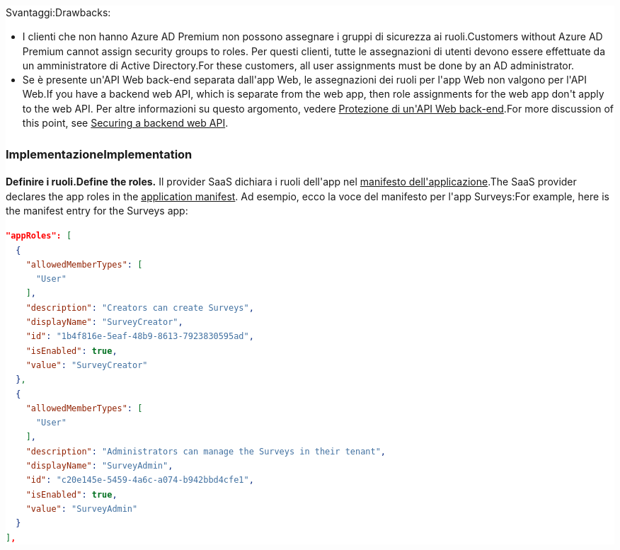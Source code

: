 <span data-ttu-id="b8eb3-132">Svantaggi:</span><span class="sxs-lookup"><span data-stu-id="b8eb3-132">Drawbacks:</span></span>

* <span data-ttu-id="b8eb3-133">I clienti che non hanno Azure AD Premium non possono assegnare i gruppi di sicurezza ai ruoli.</span><span class="sxs-lookup"><span data-stu-id="b8eb3-133">Customers without Azure AD Premium cannot assign security groups to roles.</span></span> <span data-ttu-id="b8eb3-134">Per questi clienti, tutte le assegnazioni di utenti devono essere effettuate da un amministratore di Active Directory.</span><span class="sxs-lookup"><span data-stu-id="b8eb3-134">For these customers, all user assignments must be done by an AD administrator.</span></span>
* <span data-ttu-id="b8eb3-135">Se è presente un'API Web back-end separata dall'app Web, le assegnazioni dei ruoli per l'app Web non valgono per l'API Web.</span><span class="sxs-lookup"><span data-stu-id="b8eb3-135">If you have a backend web API, which is separate from the web app, then role assignments for the web app don't apply to the web API.</span></span> <span data-ttu-id="b8eb3-136">Per altre informazioni su questo argomento, vedere [Protezione di un'API Web back-end].</span><span class="sxs-lookup"><span data-stu-id="b8eb3-136">For more discussion of this point, see [Securing a backend web API].</span></span>

### <a name="implementation"></a><span data-ttu-id="b8eb3-137">Implementazione</span><span class="sxs-lookup"><span data-stu-id="b8eb3-137">Implementation</span></span>
<span data-ttu-id="b8eb3-138">**Definire i ruoli.**</span><span class="sxs-lookup"><span data-stu-id="b8eb3-138">**Define the roles.**</span></span> <span data-ttu-id="b8eb3-139">Il provider SaaS dichiara i ruoli dell'app nel [manifesto dell'applicazione].</span><span class="sxs-lookup"><span data-stu-id="b8eb3-139">The SaaS provider declares the app roles in the [application manifest].</span></span> <span data-ttu-id="b8eb3-140">Ad esempio, ecco la voce del manifesto per l'app Surveys:</span><span class="sxs-lookup"><span data-stu-id="b8eb3-140">For example, here is the manifest entry for the Surveys app:</span></span>

```json
"appRoles": [
  {
    "allowedMemberTypes": [
      "User"
    ],
    "description": "Creators can create Surveys",
    "displayName": "SurveyCreator",
    "id": "1b4f816e-5eaf-48b9-8613-7923830595ad",
    "isEnabled": true,
    "value": "SurveyCreator"
  },
  {
    "allowedMemberTypes": [
      "User"
    ],
    "description": "Administrators can manage the Surveys in their tenant",
    "displayName": "SurveyAdmin",
    "id": "c20e145e-5459-4a6c-a074-b942bbd4cfe1",
    "isEnabled": true,
    "value": "SurveyAdmin"
  }
],
```


[Tailspin]: tailspin.md
[autorizzazione]: authorize.md
[authorization]: authorize.md
[Protezione di un'API Web back-end]: web-api.md (Protezione di un'API Web di back-end)
[Securing a backend web API]: web-api.md
[manifesto dell'applicazione]: /azure/active-directory/active-directory-application-manifest/
[application manifest]: /azure/active-directory/active-directory-application-manifest/
[sample application]: https://github.com/mspnp/multitenant-saas-guidance